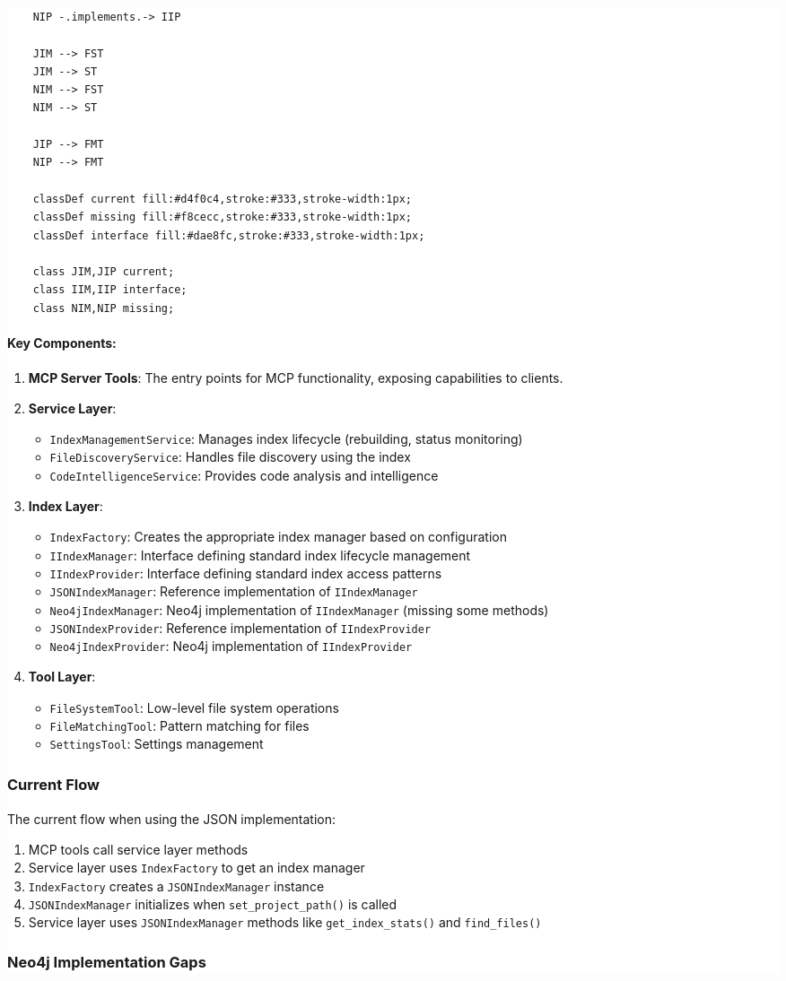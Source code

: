 ```mermaid
    NIP -.implements.-> IIP
    
    JIM --> FST
    JIM --> ST
    NIM --> FST
    NIM --> ST
    
    JIP --> FMT
    NIP --> FMT
    
    classDef current fill:#d4f0c4,stroke:#333,stroke-width:1px;
    classDef missing fill:#f8cecc,stroke:#333,stroke-width:1px;
    classDef interface fill:#dae8fc,stroke:#333,stroke-width:1px;
    
    class JIM,JIP current;
    class IIM,IIP interface;
    class NIM,NIP missing;
```

#### Key Components:

1. **MCP Server Tools**: The entry points for MCP functionality, exposing capabilities to clients.

2. **Service Layer**:
   - `IndexManagementService`: Manages index lifecycle (rebuilding, status monitoring)
   - `FileDiscoveryService`: Handles file discovery using the index
   - `CodeIntelligenceService`: Provides code analysis and intelligence

3. **Index Layer**:
   - `IndexFactory`: Creates the appropriate index manager based on configuration
   - `IIndexManager`: Interface defining standard index lifecycle management
   - `IIndexProvider`: Interface defining standard index access patterns
   - `JSONIndexManager`: Reference implementation of `IIndexManager`
   - `Neo4jIndexManager`: Neo4j implementation of `IIndexManager` (missing some methods)
   - `JSONIndexProvider`: Reference implementation of `IIndexProvider`
   - `Neo4jIndexProvider`: Neo4j implementation of `IIndexProvider`

4. **Tool Layer**:
   - `FileSystemTool`: Low-level file system operations
   - `FileMatchingTool`: Pattern matching for files
   - `SettingsTool`: Settings management

### Current Flow

The current flow when using the JSON implementation:

1. MCP tools call service layer methods
2. Service layer uses `IndexFactory` to get an index manager
3. `IndexFactory` creates a `JSONIndexManager` instance
4. `JSONIndexManager` initializes when `set_project_path()` is called
5. Service layer uses `JSONIndexManager` methods like `get_index_stats()` and `find_files()`

### Neo4j Implementation Gaps
